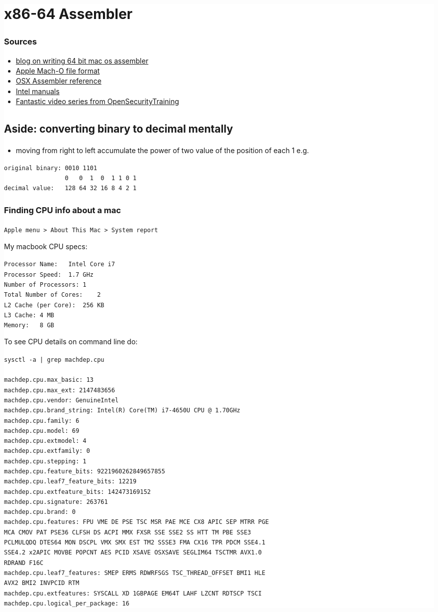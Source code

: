 # x86-64 Assembler

### Sources

* [blog on writing 64 bit mac os assembler](http://www.idryman.org/blog/2014/12/02/writing-64-bit-assembly-on-mac-os-x/)
* [Apple Mach-O file format](https://developer.apple.com/library/mac/documentation/DeveloperTools/Conceptual/MachORuntime/index.html)
* [OSX Assembler reference](https://developer.apple.com/library/mac/documentation/DeveloperTools/Reference/Assembler/000-Introduction/introduction.html#//apple_ref/doc/uid/TP30000851-CH211-SW1)
* [Intel manuals](http://www.intel.com/content/www/us/en/processors/architectures-software-developer-manuals.html)
* [Fantastic video series from OpenSecurityTraining](https://www.youtube.com/watch?v=H4Z0S9ZbC0g)

## Aside: converting binary to decimal mentally

* moving from right to left accumulate the power of two value of the position of each 1 e.g.

```
original binary: 0010 1101
                 0   0  1  0  1 1 0 1
decimal value:   128 64 32 16 8 4 2 1
```

### Finding CPU info about a mac

    Apple menu > About This Mac > System report

My macbook CPU specs:

    Processor Name:   Intel Core i7
    Processor Speed:  1.7 GHz
    Number of Processors: 1
    Total Number of Cores:    2
    L2 Cache (per Core):  256 KB
    L3 Cache: 4 MB
    Memory:   8 GB

To see CPU details on command line do:

    sysctl -a | grep machdep.cpu

    machdep.cpu.max_basic: 13
    machdep.cpu.max_ext: 2147483656
    machdep.cpu.vendor: GenuineIntel
    machdep.cpu.brand_string: Intel(R) Core(TM) i7-4650U CPU @ 1.70GHz
    machdep.cpu.family: 6
    machdep.cpu.model: 69
    machdep.cpu.extmodel: 4
    machdep.cpu.extfamily: 0
    machdep.cpu.stepping: 1
    machdep.cpu.feature_bits: 9221960262849657855
    machdep.cpu.leaf7_feature_bits: 12219
    machdep.cpu.extfeature_bits: 142473169152
    machdep.cpu.signature: 263761
    machdep.cpu.brand: 0
    machdep.cpu.features: FPU VME DE PSE TSC MSR PAE MCE CX8 APIC SEP MTRR PGE
    MCA CMOV PAT PSE36 CLFSH DS ACPI MMX FXSR SSE SSE2 SS HTT TM PBE SSE3
    PCLMULQDQ DTES64 MON DSCPL VMX SMX EST TM2 SSSE3 FMA CX16 TPR PDCM SSE4.1
    SSE4.2 x2APIC MOVBE POPCNT AES PCID XSAVE OSXSAVE SEGLIM64 TSCTMR AVX1.0
    RDRAND F16C
    machdep.cpu.leaf7_features: SMEP ERMS RDWRFSGS TSC_THREAD_OFFSET BMI1 HLE
    AVX2 BMI2 INVPCID RTM
    machdep.cpu.extfeatures: SYSCALL XD 1GBPAGE EM64T LAHF LZCNT RDTSCP TSCI
    machdep.cpu.logical_per_package: 16